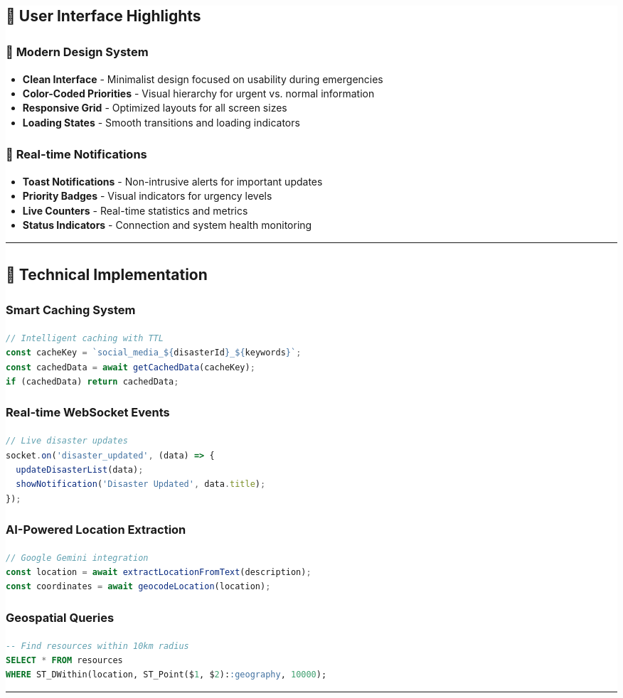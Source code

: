 
## 📱 User Interface Highlights

### 🎨 **Modern Design System**
- **Clean Interface** - Minimalist design focused on usability during emergencies
- **Color-Coded Priorities** - Visual hierarchy for urgent vs. normal information
- **Responsive Grid** - Optimized layouts for all screen sizes
- **Loading States** - Smooth transitions and loading indicators

### 🔔 **Real-time Notifications**
- **Toast Notifications** - Non-intrusive alerts for important updates
- **Priority Badges** - Visual indicators for urgency levels
- **Live Counters** - Real-time statistics and metrics
- **Status Indicators** - Connection and system health monitoring

---

## 🔧 Technical Implementation

### **Smart Caching System**
```javascript
// Intelligent caching with TTL
const cacheKey = `social_media_${disasterId}_${keywords}`;
const cachedData = await getCachedData(cacheKey);
if (cachedData) return cachedData;
```

### **Real-time WebSocket Events**
```javascript
// Live disaster updates
socket.on('disaster_updated', (data) => {
  updateDisasterList(data);
  showNotification('Disaster Updated', data.title);
});
```

### **AI-Powered Location Extraction**
```javascript
// Google Gemini integration
const location = await extractLocationFromText(description);
const coordinates = await geocodeLocation(location);
```

### **Geospatial Queries**
```sql
-- Find resources within 10km radius
SELECT * FROM resources 
WHERE ST_DWithin(location, ST_Point($1, $2)::geography, 10000);
```

---
